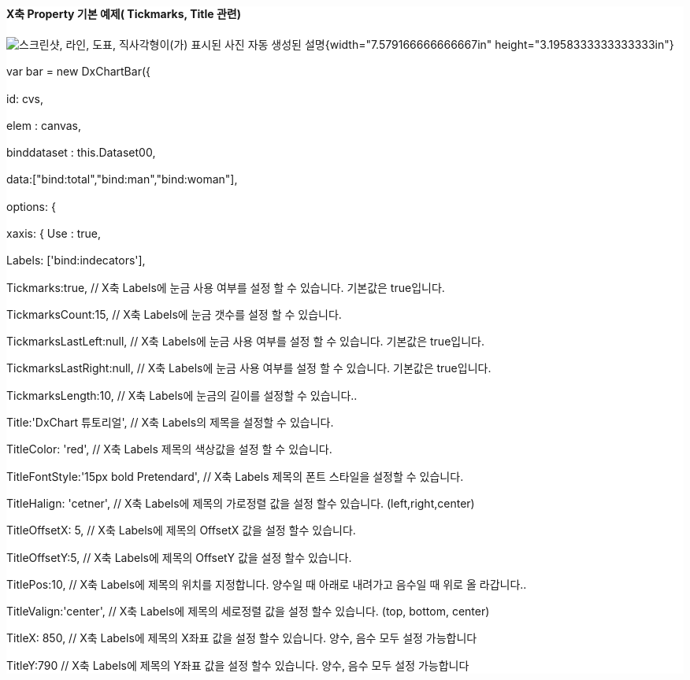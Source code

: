#### X축 Property 기본 예제( Tickmarks, Title 관련)

![스크린샷, 라인, 도표, 직사각형이(가) 표시된 사진 자동 생성된
설명](media/image34.png){width="7.579166666666667in"
height="3.1958333333333333in"}

var bar = new DxChartBar({

id: cvs,

elem : canvas,

binddataset : this.Dataset00,

data:\[\"bind:total\",\"bind:man\",\"bind:woman\"\],

options: {

xaxis: { Use : true,

Labels: \[\'bind:indecators\'\],

Tickmarks:true, // X축 Labels에 눈금 사용 여부를 설정 할 수 있습니다.
기본값은 true입니다.

TickmarksCount:15, // X축 Labels에 눈금 갯수를 설정 할 수 있습니다.

TickmarksLastLeft:null, // X축 Labels에 눈금 사용 여부를 설정 할 수
있습니다. 기본값은 true입니다.

TickmarksLastRight:null, // X축 Labels에 눈금 사용 여부를 설정 할 수
있습니다. 기본값은 true입니다.

TickmarksLength:10, // X축 Labels에 눈금의 길이를 설정할 수 있습니다..

Title:\'DxChart 튜토리얼\', // X축 Labels의 제목을 설정할 수 있습니다.

TitleColor: \'red\', // X축 Labels 제목의 색상값을 설정 할 수 있습니다.

TitleFontStyle:\'15px bold Pretendard\', // X축 Labels 제목의 폰트
스타일을 설정할 수 있습니다.

TitleHalign: \'cetner\', // X축 Labels에 제목의 가로정렬 값을 설정 할수
있습니다. (left,right,center)

TitleOffsetX: 5, // X축 Labels에 제목의 OffsetX 값을 설정 할수 있습니다.

TitleOffsetY:5, // X축 Labels에 제목의 OffsetY 값을 설정 할수 있습니다.

TitlePos:10, // X축 Labels에 제목의 위치를 지정합니다. 양수일 때 아래로
내려가고 음수일 때 위로 올 라갑니다..

TitleValign:\'center\', // X축 Labels에 제목의 세로정렬 값을 설정 할수
있습니다. (top, bottom, center)

TitleX: 850, // X축 Labels에 제목의 X좌표 값을 설정 할수 있습니다. 양수,
음수 모두 설정 가능합니다

TitleY:790 // X축 Labels에 제목의 Y좌표 값을 설정 할수 있습니다. 양수,
음수 모두 설정 가능합니다
